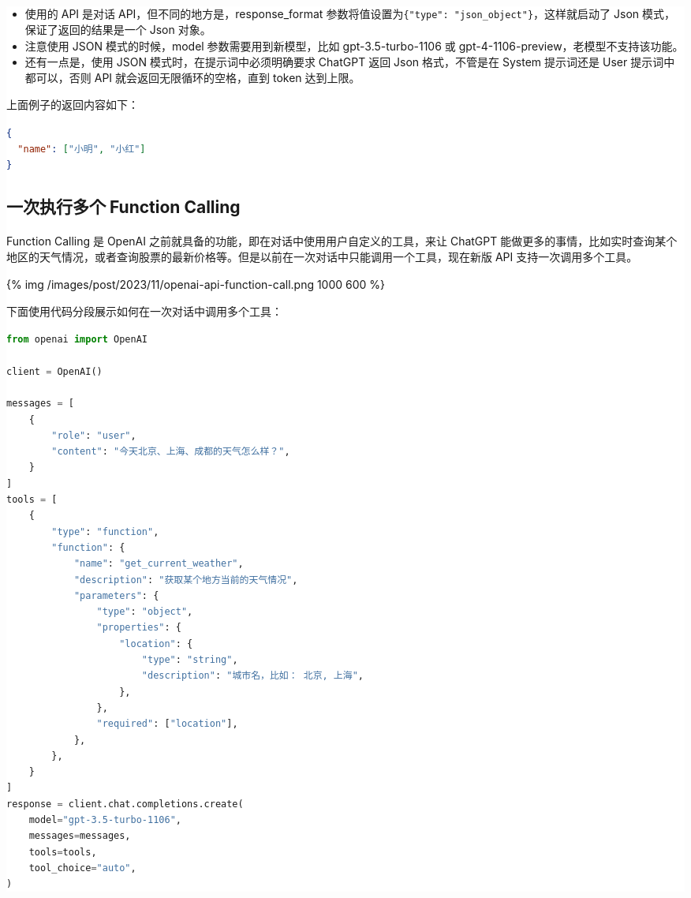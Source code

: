 - 使用的 API 是对话 API，但不同的地方是，response_format 参数将值设置为`{"type": "json_object"}`，这样就启动了 Json 模式，保证了返回的结果是一个 Json 对象。
- 注意使用 JSON 模式的时候，model 参数需要用到新模型，比如 gpt-3.5-turbo-1106 或 gpt-4-1106-preview，老模型不支持该功能。
- 还有一点是，使用 JSON 模式时，在提示词中必须明确要求 ChatGPT 返回 Json 格式，不管是在 System 提示词还是 User 提示词中都可以，否则 API 就会返回无限循环的空格，直到 token 达到上限。

上面例子的返回内容如下：

```json
{
  "name": ["小明", "小红"]
}
```

## 一次执行多个 Function Calling

Function Calling 是 OpenAI 之前就具备的功能，即在对话中使用用户自定义的工具，来让 ChatGPT 能做更多的事情，比如实时查询某个地区的天气情况，或者查询股票的最新价格等。但是以前在一次对话中只能调用一个工具，现在新版 API 支持一次调用多个工具。

{% img /images/post/2023/11/openai-api-function-call.png 1000 600 %}

下面使用代码分段展示如何在一次对话中调用多个工具：

```py
from openai import OpenAI

client = OpenAI()

messages = [
    {
        "role": "user",
        "content": "今天北京、上海、成都的天气怎么样？",
    }
]
tools = [
    {
        "type": "function",
        "function": {
            "name": "get_current_weather",
            "description": "获取某个地方当前的天气情况",
            "parameters": {
                "type": "object",
                "properties": {
                    "location": {
                        "type": "string",
                        "description": "城市名，比如： 北京, 上海",
                    },
                },
                "required": ["location"],
            },
        },
    }
]
response = client.chat.completions.create(
    model="gpt-3.5-turbo-1106",
    messages=messages,
    tools=tools,
    tool_choice="auto",
)
```
